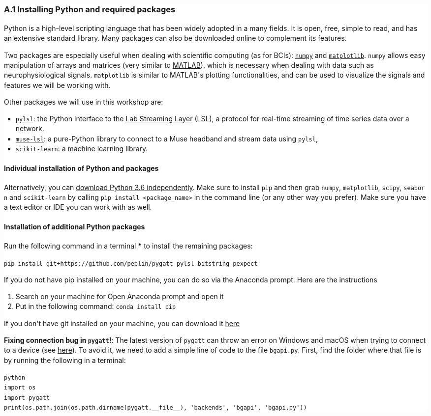 ### A.1 Installing Python and required packages

Python is a high-level scripting language that has been widely adopted in a many fields. It is open, free, simple to read, and has an extensive standard library. Many packages can also be downloaded online to complement its features.

Two packages are especially useful when dealing with scientific computing (as for BCIs): [`numpy`](http://www.numpy.org/) and [`matplotlib`](http://matplotlib.org/). `numpy` allows easy manipulation of arrays and matrices (very similar to [MATLAB](http://mathesaurus.sourceforge.net/matlab-numpy.html)), which is necessary when dealing with data such as neurophysiological signals. `matplotlib` is similar to MATLAB's plotting functionalities, and can be used to visualize the signals and features we will be working with.

Other packages we will use in this workshop are:

* [`pylsl`](https://pypi.python.org/pypi/pylsl): the Python interface to the [Lab Streaming Layer](https://github.com/sccn/labstreaminglayer) (LSL), a protocol for real-time streaming of time series data over a network.
* [`muse-lsl`](https://github.com/alexandrebarachant/muse-lsl): a pure-Python library to connect to a Muse headband and stream data using `pylsl`,
* [`scikit-learn`](http://scikit-learn.org/stable/): a machine learning library.


#### Individual installation of Python and packages

Alternatively, you can [download Python 3.6 independently](https://www.python.org/downloads/). Make sure to install `pip` and then grab `numpy`, `matplotlib`, `scipy`, `seaborn` and ``scikit-learn`` by calling ```pip install <package_name>``` in the command line (or any other way you prefer). Make sure you have a text editor or IDE you can work with as well.

#### Installation of additional Python packages

Run the following command in a terminal __*__ to install the remaining packages:

```
pip install git+https://github.com/peplin/pygatt pylsl bitstring pexpect
```

If you do not have pip installed on your machine, you can do so via the Anaconda prompt. Here are the instructions

  1. Search on your machine for Open Anaconda prompt and open it
  2. Put in the following command: `conda install pip`

If you don't have git installed on your machine, you can download it [here](https://git-scm.com/downloads)

**Fixing connection bug in `pygatt`!**: The latest version of `pygatt` can throw an error on Windows and macOS when trying to connect to a device (see [here](https://github.com/peplin/pygatt/issues/118)). To avoid it, we need to add a simple line of code to the file `bgapi.py`. First, find the folder where that file is by running the following in a terminal:

```
python
import os
import pygatt
print(os.path.join(os.path.dirname(pygatt.__file__), 'backends', 'bgapi', 'bgapi.py'))
```
